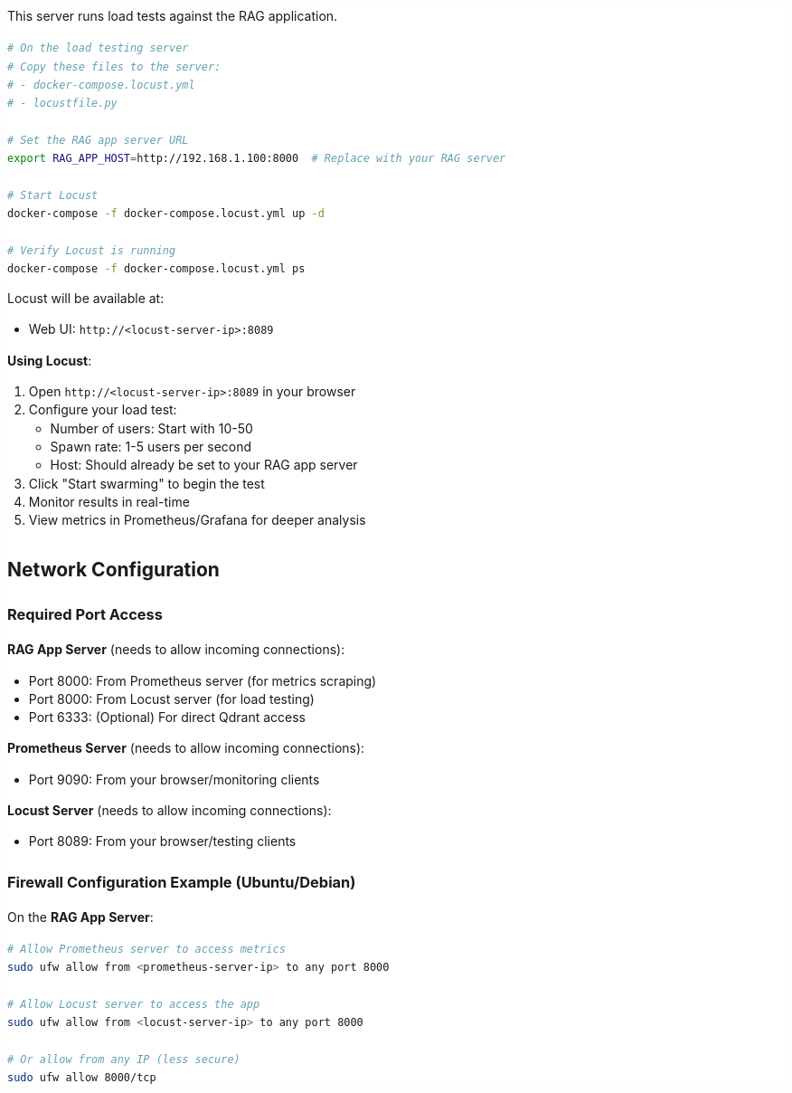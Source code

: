 This server runs load tests against the RAG application.

```bash
# On the load testing server
# Copy these files to the server:
# - docker-compose.locust.yml
# - locustfile.py

# Set the RAG app server URL
export RAG_APP_HOST=http://192.168.1.100:8000  # Replace with your RAG server

# Start Locust
docker-compose -f docker-compose.locust.yml up -d

# Verify Locust is running
docker-compose -f docker-compose.locust.yml ps
```

Locust will be available at:
- Web UI: `http://<locust-server-ip>:8089`

**Using Locust**:
1. Open `http://<locust-server-ip>:8089` in your browser
2. Configure your load test:
   - Number of users: Start with 10-50
   - Spawn rate: 1-5 users per second
   - Host: Should already be set to your RAG app server
3. Click "Start swarming" to begin the test
4. Monitor results in real-time
5. View metrics in Prometheus/Grafana for deeper analysis

## Network Configuration

### Required Port Access

**RAG App Server** (needs to allow incoming connections):
- Port 8000: From Prometheus server (for metrics scraping)
- Port 8000: From Locust server (for load testing)
- Port 6333: (Optional) For direct Qdrant access

**Prometheus Server** (needs to allow incoming connections):
- Port 9090: From your browser/monitoring clients

**Locust Server** (needs to allow incoming connections):
- Port 8089: From your browser/testing clients

### Firewall Configuration Example (Ubuntu/Debian)

On the **RAG App Server**:
```bash
# Allow Prometheus server to access metrics
sudo ufw allow from <prometheus-server-ip> to any port 8000

# Allow Locust server to access the app
sudo ufw allow from <locust-server-ip> to any port 8000

# Or allow from any IP (less secure)
sudo ufw allow 8000/tcp
```
